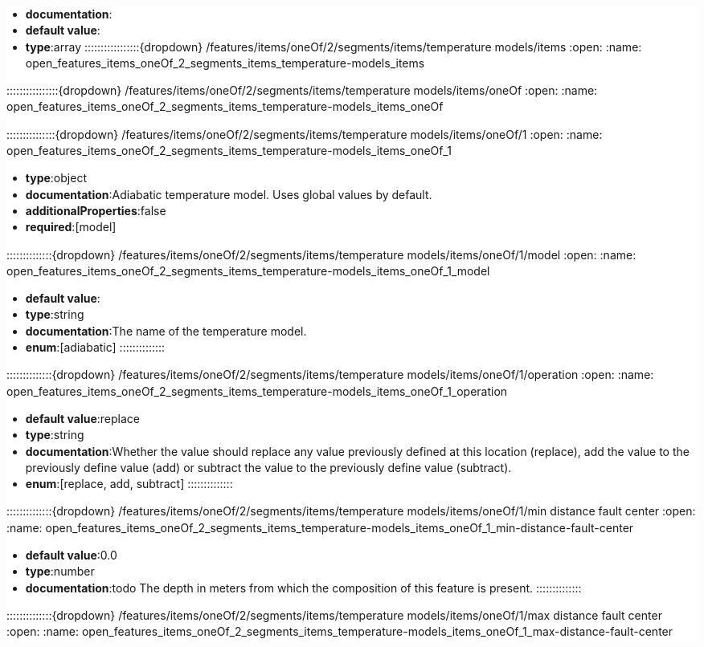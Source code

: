 - **documentation**:
- **default value**:
- **type**:array
:::::::::::::::::{dropdown} /features/items/oneOf/2/segments/items/temperature models/items
:open:
:name: open_features_items_oneOf_2_segments_items_temperature-models_items

::::::::::::::::{dropdown} /features/items/oneOf/2/segments/items/temperature models/items/oneOf
:open:
:name: open_features_items_oneOf_2_segments_items_temperature-models_items_oneOf

:::::::::::::::{dropdown} /features/items/oneOf/2/segments/items/temperature models/items/oneOf/1
:open:
:name: open_features_items_oneOf_2_segments_items_temperature-models_items_oneOf_1

- **type**:object
- **documentation**:Adiabatic temperature model. Uses global values by default.
- **additionalProperties**:false
- **required**:[model]

::::::::::::::{dropdown} /features/items/oneOf/2/segments/items/temperature models/items/oneOf/1/model
:open:
:name: open_features_items_oneOf_2_segments_items_temperature-models_items_oneOf_1_model

- **default value**:
- **type**:string
- **documentation**:The name of the temperature model.
- **enum**:[adiabatic]
::::::::::::::

::::::::::::::{dropdown} /features/items/oneOf/2/segments/items/temperature models/items/oneOf/1/operation
:open:
:name: open_features_items_oneOf_2_segments_items_temperature-models_items_oneOf_1_operation

- **default value**:replace
- **type**:string
- **documentation**:Whether the value should replace any value previously defined at this location (replace), add the value to the previously define value (add) or subtract the value to the previously define value (subtract).
- **enum**:[replace, add, subtract]
::::::::::::::

::::::::::::::{dropdown} /features/items/oneOf/2/segments/items/temperature models/items/oneOf/1/min distance fault center
:open:
:name: open_features_items_oneOf_2_segments_items_temperature-models_items_oneOf_1_min-distance-fault-center

- **default value**:0.0
- **type**:number
- **documentation**:todo The depth in meters from which the composition of this feature is present.
::::::::::::::

::::::::::::::{dropdown} /features/items/oneOf/2/segments/items/temperature models/items/oneOf/1/max distance fault center
:open:
:name: open_features_items_oneOf_2_segments_items_temperature-models_items_oneOf_1_max-distance-fault-center
